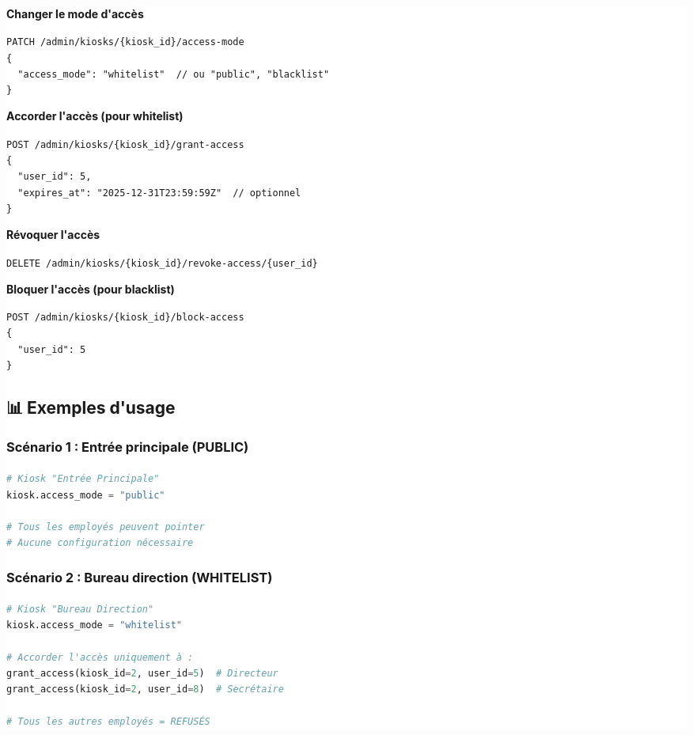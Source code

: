 **Changer le mode d'accès**
```http
PATCH /admin/kiosks/{kiosk_id}/access-mode
{
  "access_mode": "whitelist"  // ou "public", "blacklist"
}
```

**Accorder l'accès (pour whitelist)**
```http
POST /admin/kiosks/{kiosk_id}/grant-access
{
  "user_id": 5,
  "expires_at": "2025-12-31T23:59:59Z"  // optionnel
}
```

**Révoquer l'accès**
```http
DELETE /admin/kiosks/{kiosk_id}/revoke-access/{user_id}
```

**Bloquer l'accès (pour blacklist)**
```http
POST /admin/kiosks/{kiosk_id}/block-access
{
  "user_id": 5
}
```

## 📊 Exemples d'usage

### Scénario 1 : Entrée principale (PUBLIC)

```python
# Kiosk "Entrée Principale"
kiosk.access_mode = "public"

# Tous les employés peuvent pointer
# Aucune configuration nécessaire
```

### Scénario 2 : Bureau direction (WHITELIST)

```python
# Kiosk "Bureau Direction"
kiosk.access_mode = "whitelist"

# Accorder l'accès uniquement à :
grant_access(kiosk_id=2, user_id=5)  # Directeur
grant_access(kiosk_id=2, user_id=8)  # Secrétaire

# Tous les autres employés = REFUSÉS
```
